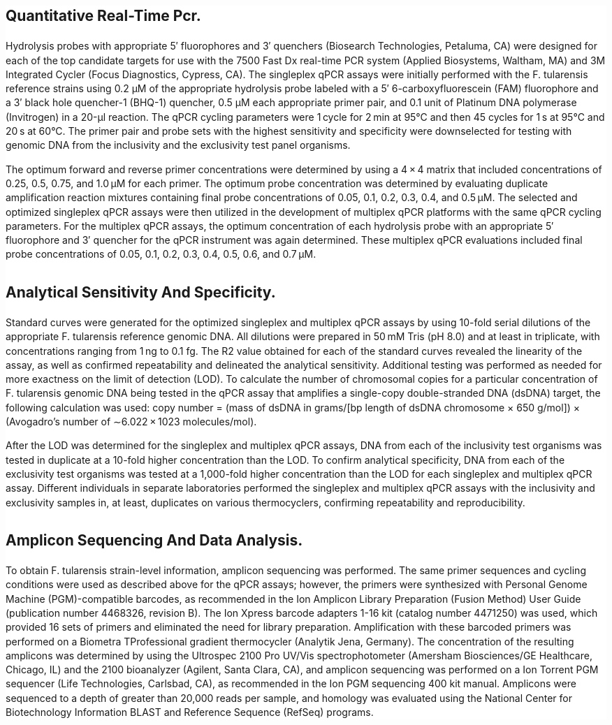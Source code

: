 ## Quantitative Real-Time Pcr.

Hydrolysis probes with appropriate 5′ fluorophores and 3′ quenchers (Biosearch Technologies, Petaluma, CA) were designed for each of the top candidate targets for use with the 7500 Fast Dx real-time PCR system (Applied Biosystems, Waltham, MA) and 3M Integrated Cycler (Focus Diagnostics, Cypress, CA). The singleplex qPCR assays were initially performed with the F. tularensis reference strains using 0.2 μM of the appropriate hydrolysis probe labeled with a 5′ 6-carboxyfluorescein (FAM) fluorophore and a 3′ black hole quencher-1 (BHQ-1) quencher, 0.5 μM each appropriate primer pair, and 0.1 unit of Platinum DNA polymerase (Invitrogen) in a 20-μl reaction. The qPCR cycling parameters were 1 cycle for 2 min at 95°C and then 45 cycles for 1 s at 95°C and 20 s at 60°C. The primer pair and probe sets with the highest sensitivity and specificity were downselected for testing with genomic DNA from the inclusivity and the exclusivity test panel organisms.

The optimum forward and reverse primer concentrations were determined by using a 4 × 4 matrix that included concentrations of 0.25, 0.5, 0.75, and 1.0 μM for each primer. The optimum probe concentration was determined by evaluating duplicate amplification reaction mixtures containing final probe concentrations of 0.05, 0.1, 0.2, 0.3, 0.4, and 0.5 μM. The selected and optimized singleplex qPCR assays were then utilized in the development of multiplex qPCR platforms with the same qPCR cycling parameters. For the multiplex qPCR assays, the optimum concentration of each hydrolysis probe with an appropriate 5′ fluorophore and 3′ quencher for the qPCR instrument was again determined. These multiplex qPCR evaluations included final probe concentrations of 0.05, 0.1, 0.2, 0.3, 0.4, 0.5, 0.6, and 0.7 μM.

## Analytical Sensitivity And Specificity.

Standard curves were generated for the optimized singleplex and multiplex qPCR assays by using 10-fold serial dilutions of the appropriate F. tularensis reference genomic DNA. All dilutions were prepared in 50 mM Tris (pH 8.0) and at least in triplicate, with concentrations ranging from 1 ng to 0.1 fg. The R2 value obtained for each of the standard curves revealed the linearity of the assay, as well as confirmed repeatability and delineated the analytical sensitivity. Additional testing was performed as needed for more exactness on the limit of detection (LOD). To calculate the number of chromosomal copies for a particular concentration of F. tularensis genomic DNA being tested in the qPCR assay that amplifies a single-copy double-stranded DNA (dsDNA) target, the following calculation was used: copy number = (mass of dsDNA in grams/[bp length of dsDNA chromosome × 650 g/mol]) × (Avogadro’s number of ∼6.022 × 1023 molecules/mol).

After the LOD was determined for the singleplex and multiplex qPCR assays, DNA from each of the inclusivity test organisms was tested in duplicate at a 10-fold higher concentration than the LOD. To confirm analytical specificity, DNA from each of the exclusivity test organisms was tested at a 1,000-fold higher concentration than the LOD for each singleplex and multiplex qPCR assay. Different individuals in separate laboratories performed the singleplex and multiplex qPCR assays with the inclusivity and exclusivity samples in, at least, duplicates on various thermocyclers, confirming repeatability and reproducibility.

## Amplicon Sequencing And Data Analysis.

To obtain F. tularensis strain-level information, amplicon sequencing was performed. The same primer sequences and cycling conditions were used as described above for the qPCR assays; however, the primers were synthesized with Personal Genome Machine (PGM)-compatible barcodes, as recommended in the Ion Amplicon Library Preparation (Fusion Method) User Guide (publication number 4468326, revision B). The Ion Xpress barcode adapters 1-16 kit (catalog number 4471250) was used, which provided 16 sets of primers and eliminated the need for library preparation. Amplification with these barcoded primers was performed on a Biometra TProfessional gradient thermocycler (Analytik Jena, Germany). The concentration of the resulting amplicons was determined by using the Ultrospec 2100 Pro UV/Vis spectrophotometer (Amersham Biosciences/GE Healthcare, Chicago, IL) and the 2100 bioanalyzer (Agilent, Santa Clara, CA), and amplicon sequencing was performed on a Ion Torrent PGM sequencer (Life Technologies, Carlsbad, CA), as recommended in the Ion PGM sequencing 400 kit manual. Amplicons were sequenced to a depth of greater than 20,000 reads per sample, and homology was evaluated using the National Center for Biotechnology Information BLAST and Reference Sequence (RefSeq) programs.
